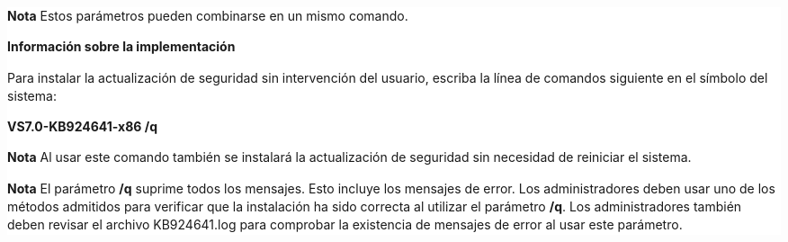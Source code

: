 **Nota** Estos parámetros pueden combinarse en un mismo comando.

**Información sobre la implementación**

Para instalar la actualización de seguridad sin intervención del usuario, escriba la línea de comandos siguiente en el símbolo del sistema:

**VS7.0-KB924641-x86 /q**

**Nota** Al usar este comando también se instalará la actualización de seguridad sin necesidad de reiniciar el sistema.

**Nota** El parámetro **/q** suprime todos los mensajes. Esto incluye los mensajes de error. Los administradores deben usar uno de los métodos admitidos para verificar que la instalación ha sido correcta al utilizar el parámetro **/q**. Los administradores también deben revisar el archivo KB924641.log para comprobar la existencia de mensajes de error al usar este parámetro.

